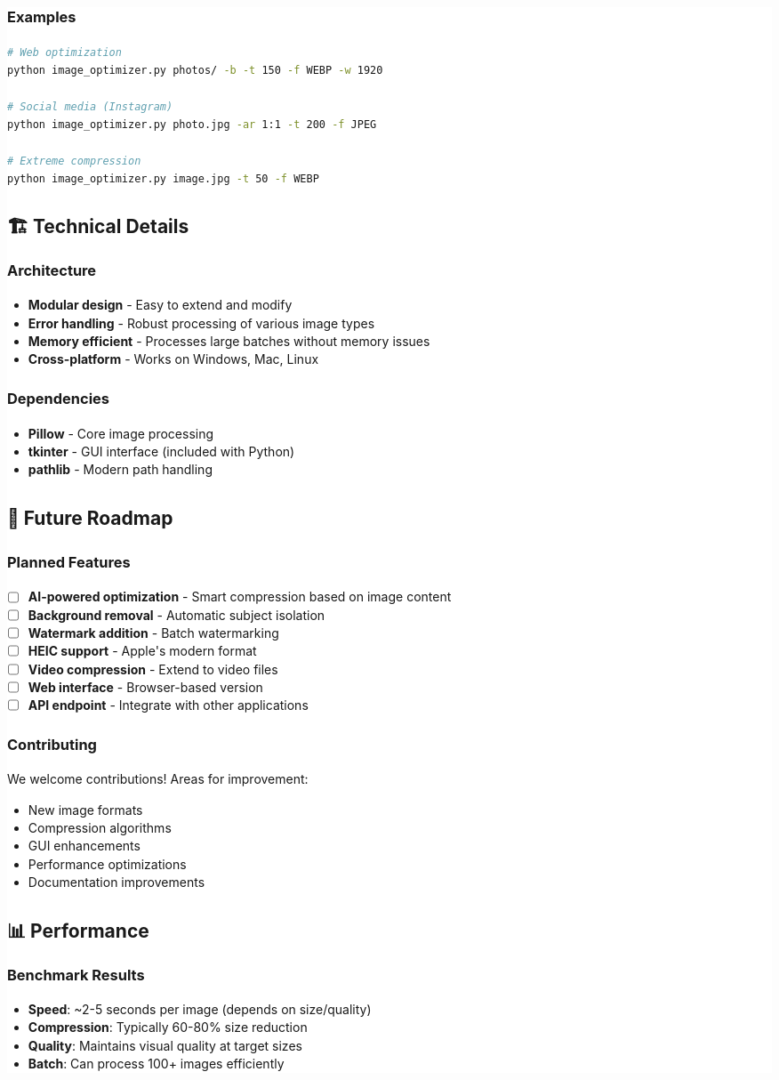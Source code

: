 ### Examples
```bash
# Web optimization
python image_optimizer.py photos/ -b -t 150 -f WEBP -w 1920

# Social media (Instagram)
python image_optimizer.py photo.jpg -ar 1:1 -t 200 -f JPEG

# Extreme compression
python image_optimizer.py image.jpg -t 50 -f WEBP
```

## 🏗️ Technical Details

### Architecture
- **Modular design** - Easy to extend and modify
- **Error handling** - Robust processing of various image types
- **Memory efficient** - Processes large batches without memory issues
- **Cross-platform** - Works on Windows, Mac, Linux

### Dependencies
- **Pillow** - Core image processing
- **tkinter** - GUI interface (included with Python)
- **pathlib** - Modern path handling

## 🔮 Future Roadmap

### Planned Features
- [ ] **AI-powered optimization** - Smart compression based on image content
- [ ] **Background removal** - Automatic subject isolation
- [ ] **Watermark addition** - Batch watermarking
- [ ] **HEIC support** - Apple's modern format
- [ ] **Video compression** - Extend to video files
- [ ] **Web interface** - Browser-based version
- [ ] **API endpoint** - Integrate with other applications

### Contributing
We welcome contributions! Areas for improvement:
- New image formats
- Compression algorithms
- GUI enhancements
- Performance optimizations
- Documentation improvements

## 📊 Performance

### Benchmark Results
- **Speed**: ~2-5 seconds per image (depends on size/quality)
- **Compression**: Typically 60-80% size reduction
- **Quality**: Maintains visual quality at target sizes
- **Batch**: Can process 100+ images efficiently
